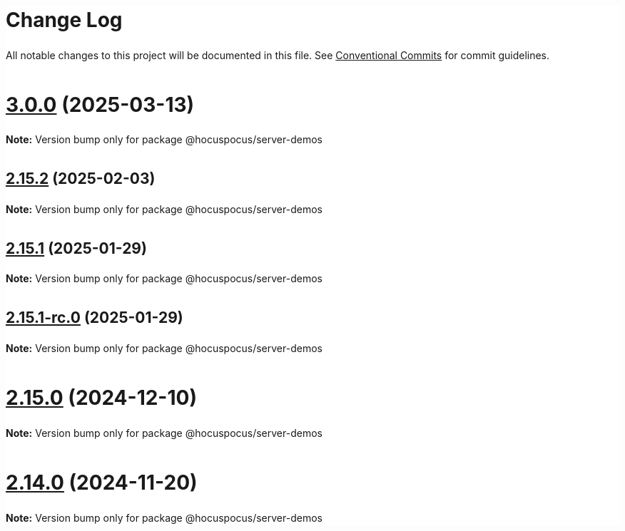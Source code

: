 # Change Log

All notable changes to this project will be documented in this file.
See [Conventional Commits](https://conventionalcommits.org) for commit guidelines.

# [3.0.0](https://github.com/ueberdosis/hocuspocus/compare/v2.15.2...v3.0.0) (2025-03-13)

**Note:** Version bump only for package @hocuspocus/server-demos





## [2.15.2](https://github.com/ueberdosis/hocuspocus/compare/v2.15.1...v2.15.2) (2025-02-03)

**Note:** Version bump only for package @hocuspocus/server-demos





## [2.15.1](https://github.com/ueberdosis/hocuspocus/compare/v2.15.1-rc.0...v2.15.1) (2025-01-29)

**Note:** Version bump only for package @hocuspocus/server-demos





## [2.15.1-rc.0](https://github.com/ueberdosis/hocuspocus/compare/v2.15.0...v2.15.1-rc.0) (2025-01-29)

**Note:** Version bump only for package @hocuspocus/server-demos





# [2.15.0](https://github.com/ueberdosis/hocuspocus/compare/v2.14.0...v2.15.0) (2024-12-10)

**Note:** Version bump only for package @hocuspocus/server-demos





# [2.14.0](https://github.com/ueberdosis/hocuspocus/compare/v2.13.7...v2.14.0) (2024-11-20)

**Note:** Version bump only for package @hocuspocus/server-demos



